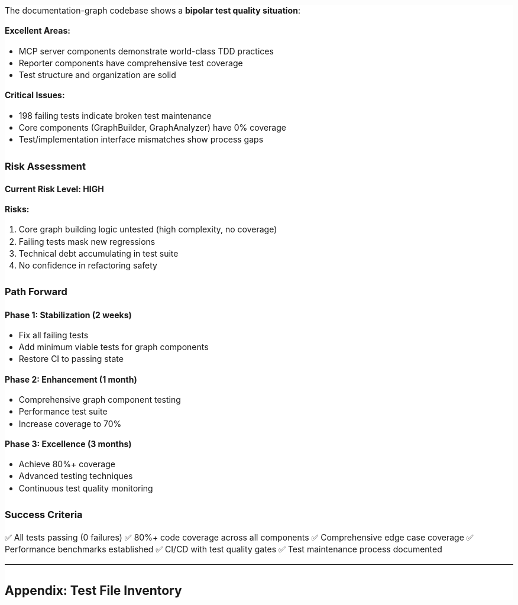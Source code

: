 The documentation-graph codebase shows a **bipolar test quality situation**:

**Excellent Areas:**

- MCP server components demonstrate world-class TDD practices
- Reporter components have comprehensive test coverage
- Test structure and organization are solid

**Critical Issues:**

- 198 failing tests indicate broken test maintenance
- Core components (GraphBuilder, GraphAnalyzer) have 0% coverage
- Test/implementation interface mismatches show process gaps

### Risk Assessment

**Current Risk Level: HIGH**

**Risks:**

1. Core graph building logic untested (high complexity, no coverage)
2. Failing tests mask new regressions
3. Technical debt accumulating in test suite
4. No confidence in refactoring safety

### Path Forward

**Phase 1: Stabilization (2 weeks)**

- Fix all failing tests
- Add minimum viable tests for graph components
- Restore CI to passing state

**Phase 2: Enhancement (1 month)**

- Comprehensive graph component testing
- Performance test suite
- Increase coverage to 70%

**Phase 3: Excellence (3 months)**

- Achieve 80%+ coverage
- Advanced testing techniques
- Continuous test quality monitoring

### Success Criteria

✅ All tests passing (0 failures)
✅ 80%+ code coverage across all components
✅ Comprehensive edge case coverage
✅ Performance benchmarks established
✅ CI/CD with test quality gates
✅ Test maintenance process documented

---

## Appendix: Test File Inventory
